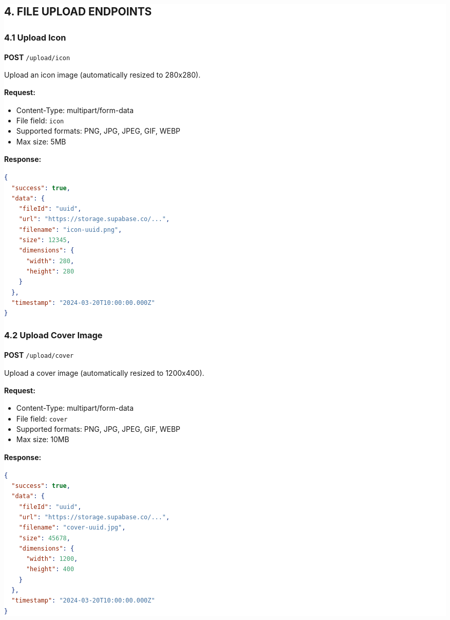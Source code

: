 
## 4. FILE UPLOAD ENDPOINTS

### 4.1 Upload Icon

**POST** `/upload/icon`

Upload an icon image (automatically resized to 280x280).

**Request:**

- Content-Type: multipart/form-data
- File field: `icon`
- Supported formats: PNG, JPG, JPEG, GIF, WEBP
- Max size: 5MB

**Response:**

```json
{
  "success": true,
  "data": {
    "fileId": "uuid",
    "url": "https://storage.supabase.co/...",
    "filename": "icon-uuid.png",
    "size": 12345,
    "dimensions": {
      "width": 280,
      "height": 280
    }
  },
  "timestamp": "2024-03-20T10:00:00.000Z"
}
```

### 4.2 Upload Cover Image

**POST** `/upload/cover`

Upload a cover image (automatically resized to 1200x400).

**Request:**

- Content-Type: multipart/form-data
- File field: `cover`
- Supported formats: PNG, JPG, JPEG, GIF, WEBP
- Max size: 10MB

**Response:**

```json
{
  "success": true,
  "data": {
    "fileId": "uuid",
    "url": "https://storage.supabase.co/...",
    "filename": "cover-uuid.jpg",
    "size": 45678,
    "dimensions": {
      "width": 1200,
      "height": 400
    }
  },
  "timestamp": "2024-03-20T10:00:00.000Z"
}
```
